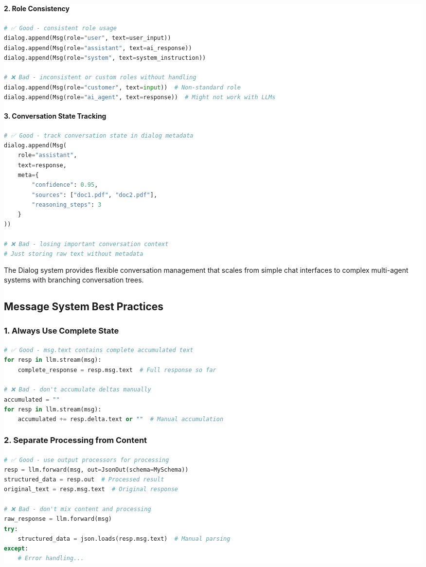#### 2. Role Consistency
```python
# ✅ Good - consistent role usage
dialog.append(Msg(role="user", text=user_input))
dialog.append(Msg(role="assistant", text=ai_response))
dialog.append(Msg(role="system", text=system_instruction))

# ❌ Bad - inconsistent or custom roles without handling
dialog.append(Msg(role="customer", text=input))  # Non-standard role
dialog.append(Msg(role="ai_agent", text=response))  # Might not work with LLMs
```

#### 3. Conversation State Tracking
```python
# ✅ Good - track conversation state in dialog metadata
dialog.append(Msg(
    role="assistant", 
    text=response,
    meta={
        "confidence": 0.95,
        "sources": ["doc1.pdf", "doc2.pdf"],
        "reasoning_steps": 3
    }
))

# ❌ Bad - losing important conversation context
# Just storing raw text without metadata
```

The Dialog system provides flexible conversation management that scales from simple chat interfaces to complex multi-agent systems with branching conversation trees.

## Message System Best Practices

### 1. Always Use Complete State
```python
# ✅ Good - msg.text contains complete accumulated text
for resp in llm.stream(msg):
    complete_response = resp.msg.text  # Full response so far
    
# ❌ Bad - don't accumulate deltas manually
accumulated = ""
for resp in llm.stream(msg):
    accumulated += resp.delta.text or ""  # Manual accumulation
```

### 2. Separate Processing from Content
```python
# ✅ Good - use output processors for processing
resp = llm.forward(msg, out=JsonOut(schema=MySchema))
structured_data = resp.out  # Processed result
original_text = resp.msg.text  # Original response

# ❌ Bad - don't mix content and processing
raw_response = llm.forward(msg)
try:
    structured_data = json.loads(resp.msg.text)  # Manual parsing
except:
    # Error handling...
```
